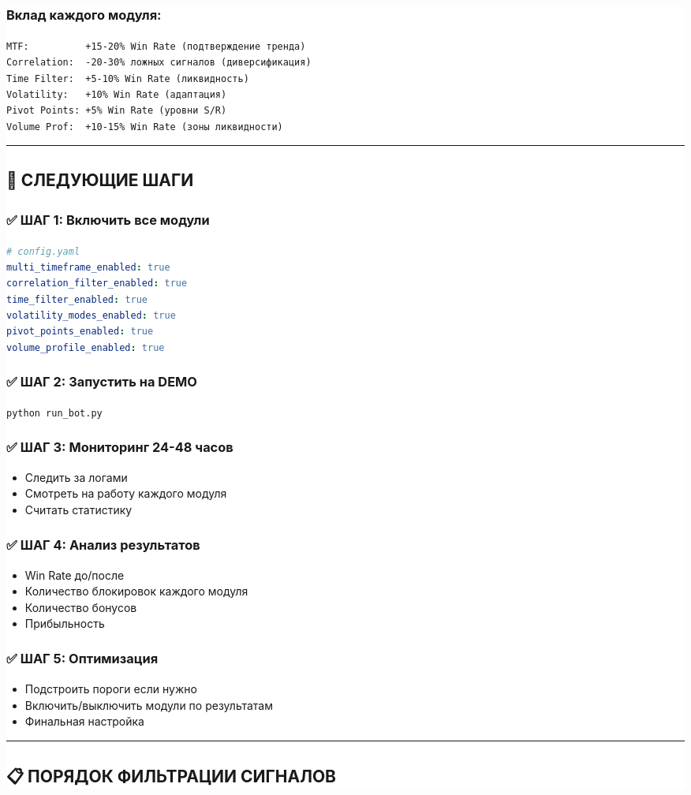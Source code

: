 ### Вклад каждого модуля:
```
MTF:          +15-20% Win Rate (подтверждение тренда)
Correlation:  -20-30% ложных сигналов (диверсификация)
Time Filter:  +5-10% Win Rate (ликвидность)
Volatility:   +10% Win Rate (адаптация)
Pivot Points: +5% Win Rate (уровни S/R)
Volume Prof:  +10-15% Win Rate (зоны ликвидности)
```

---

## 🚀 СЛЕДУЮЩИЕ ШАГИ

### ✅ ШАГ 1: Включить все модули
```yaml
# config.yaml
multi_timeframe_enabled: true
correlation_filter_enabled: true
time_filter_enabled: true
volatility_modes_enabled: true
pivot_points_enabled: true
volume_profile_enabled: true
```

### ✅ ШАГ 2: Запустить на DEMO
```bash
python run_bot.py
```

### ✅ ШАГ 3: Мониторинг 24-48 часов
- Следить за логами
- Смотреть на работу каждого модуля
- Считать статистику

### ✅ ШАГ 4: Анализ результатов
- Win Rate до/после
- Количество блокировок каждого модуля
- Количество бонусов
- Прибыльность

### ✅ ШАГ 5: Оптимизация
- Подстроить пороги если нужно
- Включить/выключить модули по результатам
- Финальная настройка

---

## 📋 ПОРЯДОК ФИЛЬТРАЦИИ СИГНАЛОВ
